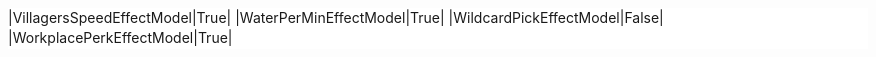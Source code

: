 |VillagersSpeedEffectModel|True|
|WaterPerMinEffectModel|True|
|WildcardPickEffectModel|False|
|WorkplacePerkEffectModel|True|
